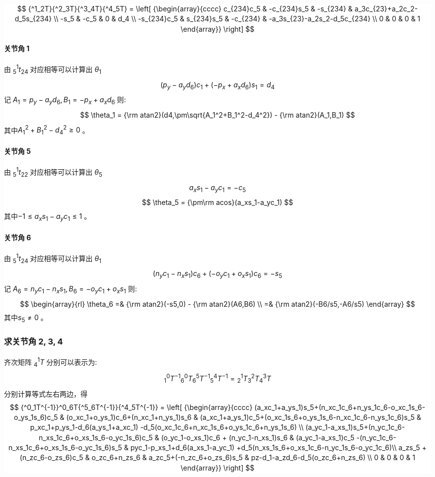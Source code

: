 $$
{^1_2T}{^2_3T}{^3_4T}{^4_5T} = \left[ {\begin{array}{cccc}
c_{234}c_5  & -c_{234}s_5 & -s_{234} & a_3c_{23}+a_2c_2-d_5s_{234} \\
-s_5        & -c_5        & 0        & d_4 \\
-s_{234}c_5 & s_{234}s_5  & -c_{234} & -a_3s_{23}-a_2s_2-d_5c_{234} \\
0 & 0 & 0 & 1
\end{array}} \right]
$$

#### 关节角 1
由 $^1_5t_{24}$ 对应相等可以计算出 $\theta_1$
$$
(p_y-a_yd_6)c_1 + (-p_x+a_xd_6)s_1 = d_4
$$
记 $A_1 = p_y-a_yd_6, B_1 = -p_x+a_xd_6$ 则:
$$
\theta_1 = {\rm atan2}(d4,\pm\sqrt{A_1^2+B_1^2-d_4^2}) - {\rm atan2}(A_1,B_1)
$$
其中$A_1^2 + B_1^2 - d_4^2 \geq 0$ 。

#### 关节角 5
由 $^1_5t_{22}$ 对应相等可以计算出 $\theta_5$
$$ a_xs_1 - a_yc_1 = -c_5$$
$$ \theta_5 = {\pm\rm acos}(a_xs_1-a_yc_1) $$
其中$-1 \leq a_xs_1 - a_yc_1 \leq 1$ 。

#### 关节角 6
由 $^1_5t_{24}$ 对应相等可以计算出 $\theta_1$
$$
(n_yc_1-n_xs_1)c_6 + (-o_yc_1+o_xs_1)c_6 = -s_5
$$
记 $A_6 = n_yc_1-n_xs_1, B_6 = -o_yc_1+o_xs_1$ 则:
$$
\begin{array}{rl}
\theta_6 =& {\rm atan2}(-s5,0) - {\rm atan2}(A6,B6) \\
=& {\rm atan2}(-B6/s5,-A6/s5)
\end{array}
$$
其中$s_5 \neq 0$ 。

### 求关节角 2, 3, 4
齐次矩阵 $^1_4T$ 分别可以表示为:
$$
{^0_1T^{-1}}^0_6T{^5_6T^{-1}}{^4_5T^{-1}} = {^1_2T}{^2_3T}{^3_4T}
$$
分别计算等式左右两边，得
$$
{^0_1T^{-1}}^0_6T{^5_6T^{-1}}{^4_5T^{-1}} = \left[ {\begin{array}{cccc}
(a_xc_1+a_ys_1)s_5+(n_xc_1c_6+n_ys_1c_6-o_xc_1s_6-o_ys_1s_6)c_5 &
(o_xc_1+o_ys_1)c_6+(n_xc_1+n_ys_1)s_6 &
(a_xc_1+a_ys_1)c_5+(o_xc_1s_6+o_ys_1s_6-n_xc_1c_6-n_ys_1c_6)s_5 &
p_xc_1+p_ys_1-d_6(a_ys_1+a_xc_1) -d_5(o_xc_1c_6+n_xc_1s_6+o_ys_1c_6+n_ys_1s_6) \\
(a_yc_1-a_xs_1)s_5+(n_yc_1c_6-n_xs_1c_6+o_xs_1s_6-o_yc_1s_6)c_5 &
(o_yc_1-o_xs_1)c_6 + (n_yc_1-n_xs_1)s_6 & 
(a_yc_1-a_xs_1)c_5 -(n_yc_1c_6-n_xs_1c_6+o_xs_1s_6-o_yc_1s_6)s_5 &
pyc_1-p_xs_1+d_6(a_xs_1-a_yc_1) +d_5(n_xs_1s_6+o_xs_1c_6-n_yc_1s_6-o_yc_1c_6)\\
a_zs_5 + (n_zc_6-o_zs_6)c_5 & o_zc_6+n_zs_6 &
a_zc_5+(-n_zc_6+o_zs_6)s_5 & pz-d_1-a_zd_6-d_5(o_zc_6+n_zs_6) \\
0 & 0 & 0 & 1
\end{array}} \right]
$$
